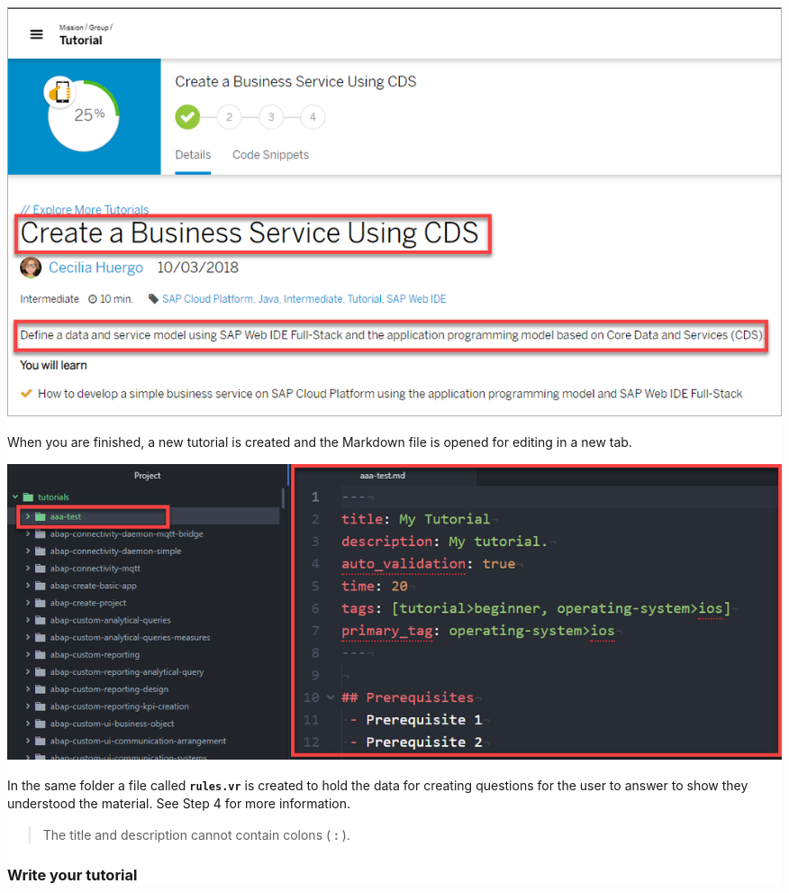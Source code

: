 ![Title and description](TitleDescription2.png)

When you are finished, a new tutorial is created and the Markdown file is opened for editing in a new tab.

![New SAP Tutorial](NewSAPTutorial2.png)

In the same folder a file called **`rules.vr`** is created to hold the data for creating questions for the user to answer to show they understood the material. See Step 4 for more information.

>The title and description cannot contain colons (  **:** ).

### Write your tutorial
